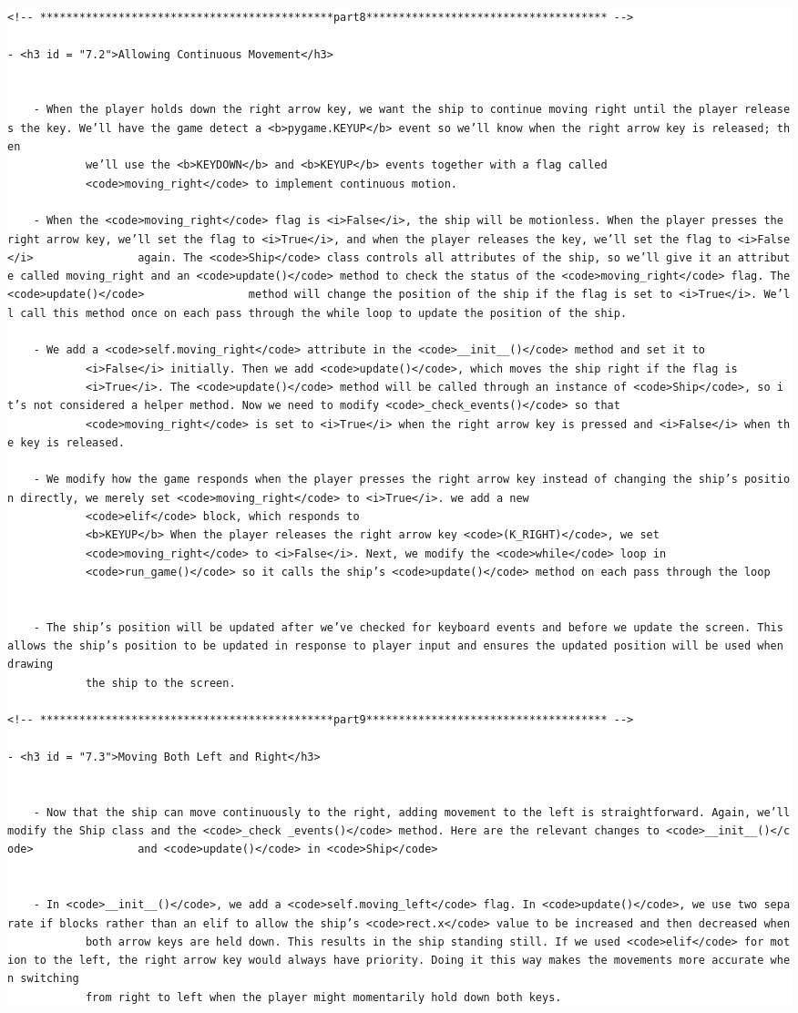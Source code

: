     <!-- *********************************************part8************************************* -->

    - <h3 id = "7.2">Allowing Continuous Movement</h3>

        
        - When the player holds down the right arrow key, we want the ship to continue moving right until the player releases the key. We’ll have the game detect a <b>pygame.KEYUP</b> event so we’ll know when the right arrow key is released; then
                we’ll use the <b>KEYDOWN</b> and <b>KEYUP</b> events together with a flag called
                <code>moving_right</code> to implement continuous motion.
          
        - When the <code>moving_right</code> flag is <i>False</i>, the ship will be motionless. When the player presses the right arrow key, we’ll set the flag to <i>True</i>, and when the player releases the key, we’ll set the flag to <i>False</i>                again. The <code>Ship</code> class controls all attributes of the ship, so we’ll give it an attribute called moving_right and an <code>update()</code> method to check the status of the <code>moving_right</code> flag. The <code>update()</code>                method will change the position of the ship if the flag is set to <i>True</i>. We’ll call this method once on each pass through the while loop to update the position of the ship.

        - We add a <code>self.moving_right</code> attribute in the <code>__init__()</code> method and set it to
                <i>False</i> initially. Then we add <code>update()</code>, which moves the ship right if the flag is
                <i>True</i>. The <code>update()</code> method will be called through an instance of <code>Ship</code>, so it’s not considered a helper method. Now we need to modify <code>_check_events()</code> so that
                <code>moving_right</code> is set to <i>True</i> when the right arrow key is pressed and <i>False</i> when the key is released.

        - We modify how the game responds when the player presses the right arrow key instead of changing the ship’s position directly, we merely set <code>moving_right</code> to <i>True</i>. we add a new
                <code>elif</code> block, which responds to
                <b>KEYUP</b> When the player releases the right arrow key <code>(K_RIGHT)</code>, we set
                <code>moving_right</code> to <i>False</i>. Next, we modify the <code>while</code> loop in
                <code>run_game()</code> so it calls the ship’s <code>update()</code> method on each pass through the loop
           

        - The ship’s position will be updated after we’ve checked for keyboard events and before we update the screen. This allows the ship’s position to be updated in response to player input and ensures the updated position will be used when drawing
                the ship to the screen.
        
    <!-- *********************************************part9************************************* -->

    - <h3 id = "7.3">Moving Both Left and Right</h3>

        
        - Now that the ship can move continuously to the right, adding movement to the left is straightforward. Again, we’ll modify the Ship class and the <code>_check _events()</code> method. Here are the relevant changes to <code>__init__()</code>                and <code>update()</code> in <code>Ship</code>

            
        - In <code>__init__()</code>, we add a <code>self.moving_left</code> flag. In <code>update()</code>, we use two separate if blocks rather than an elif to allow the ship’s <code>rect.x</code> value to be increased and then decreased when
                both arrow keys are held down. This results in the ship standing still. If we used <code>elif</code> for motion to the left, the right arrow key would always have priority. Doing it this way makes the movements more accurate when switching
                from right to left when the player might momentarily hold down both keys.
            